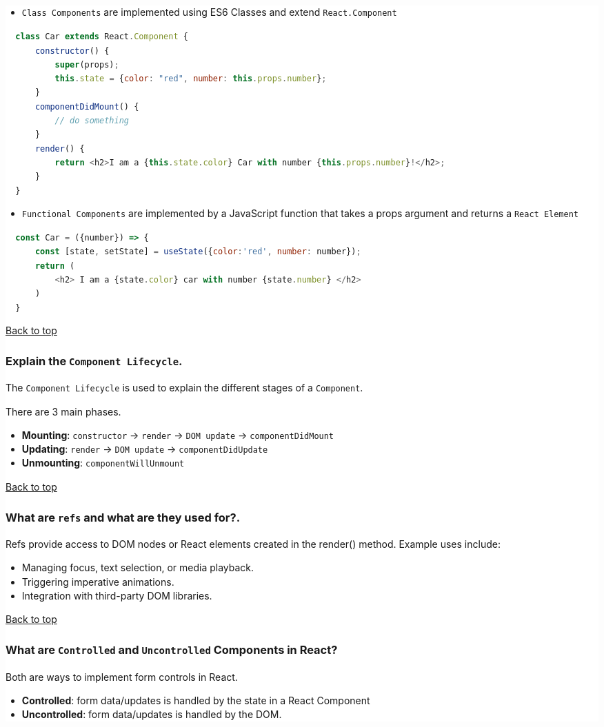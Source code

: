   - `Class Components` are implemented using ES6 Classes and extend `React.Component`

  ```javascript
    class Car extends React.Component {
        constructor() {
            super(props);
            this.state = {color: "red", number: this.props.number};
        }
        componentDidMount() {
            // do something
        }
        render() {
            return <h2>I am a {this.state.color} Car with number {this.props.number}!</h2>;
        }
    }
  ```

  - `Functional Components` are implemented by a JavaScript function that takes a props argument and returns a `React Element`

  ```javascript
    const Car = ({number}) => {
        const [state, setState] = useState({color:'red', number: number});
        return (
            <h2> I am a {state.color} car with number {state.number} </h2>
        )
    }
  ```

  [Back to top](#top)


  ### <a id="lifecycle"></a>Explain the `Component Lifecycle`.
  The `Component Lifecycle` is used to explain the different stages of a `Component`. 
  
  There are 3 main phases.
  
  - **Mounting**: `constructor` → `render` → `DOM update` → `componentDidMount`
  - **Updating**: `render` → `DOM update` → `componentDidUpdate`
  - **Unmounting**: `componentWillUnmount`

  [Back to top](#top)

  
  ### <a id="refs"></a>What are `refs` and what are they used for?.
  Refs provide access to DOM nodes or React elements created in the render() method. Example uses include:
  - Managing focus, text selection, or media playback.
  - Triggering imperative animations.
  - Integration with third-party DOM libraries.

  [Back to top](#top)

  
  ### <a id="controlled-uncontrolled"></a>What are `Controlled` and `Uncontrolled` Components in React?
  Both are ways to implement form controls in React. 
  - **Controlled**: form data/updates is handled by the state in a React Component
  - **Uncontrolled**: form data/updates is handled by the DOM.
